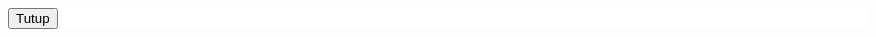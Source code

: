   
  <section id="page2" style="display:none;">
    <header>
      <h1>Tentang 696 Party</h1>
    </header>

    <nav>
      <button onclick="showPage(1)">Halaman 1</button>
      <button onclick="showPage(2)">Halaman 2</button>
    </nav>

    <div class="about-text">
      <p>696 PARTY adalah sebuah tim Mobile Legends yang berisi 8 anggota. 
      Setiap anggota memiliki peran penting dalam pertandingan dan selalu berusaha kompak.</p>
    </div>

    <div class="sticker">
      <img src="https://i.supaimg.com/e391ad44-8ad2-4623-8016-719a2ef80f12.png" alt="Stiker 1" style="max-width:250px;border-radius:12px;">
    </div>

    <div class="about-text">
      <p>Selain itu, tim ini juga sudah banyak mengikuti turnamen kecil maupun besar. 
      Kerja sama dan semangat adalah kunci kemenangan mereka.</p>
    </div>

    <div class="sticker">
      <img src="https://i.supaimg.com/7f38c05e-06a7-416e-a6cb-11f18e2daf26.jpg" alt="Stiker 2" style="max-width:250px;border-radius:12px;">
    </div>
  </section>

  
  <div class="modal" id="heroModal">
    <div class="modal-content">
      <h2 id="heroName"></h2>
      <p id="heroRole"></p>
      <p id="heroFav"></p>
      <button onclick="closeModal()">Tutup</button>
    </div>
  </div>

  <script>
    // Stars animation
    const canvas = document.getElementById('stars');
    const ctx = canvas.getContext('2d');
    canvas.width = window.innerWidth;
    canvas.height = window.innerHeight;

    let stars = [];
    for (let i=0; i<100; i++){
      stars.push({
        x: Math.random()*canvas.width,
        y: Math.random()*canvas.height,
        r: Math.random()*2+1,
        d: Math.random()*0.5
      });
    }

